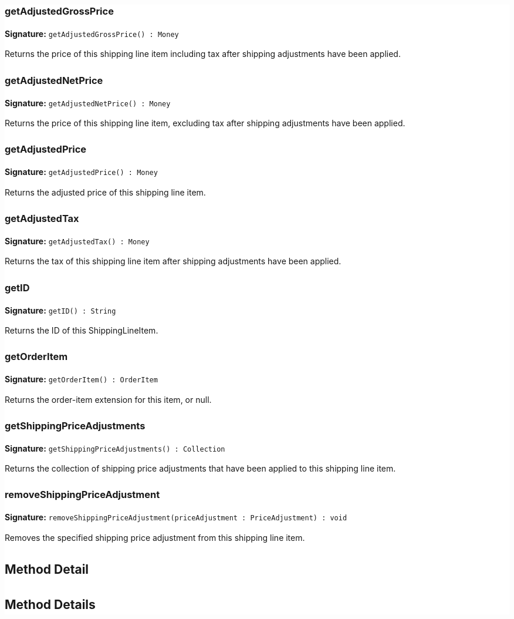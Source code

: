 ### getAdjustedGrossPrice

**Signature:** `getAdjustedGrossPrice() : Money`

Returns the price of this shipping line item including tax after shipping adjustments have been applied.

### getAdjustedNetPrice

**Signature:** `getAdjustedNetPrice() : Money`

Returns the price of this shipping line item, excluding tax after shipping adjustments have been applied.

### getAdjustedPrice

**Signature:** `getAdjustedPrice() : Money`

Returns the adjusted price of this shipping line item.

### getAdjustedTax

**Signature:** `getAdjustedTax() : Money`

Returns the tax of this shipping line item after shipping adjustments have been applied.

### getID

**Signature:** `getID() : String`

Returns the ID of this ShippingLineItem.

### getOrderItem

**Signature:** `getOrderItem() : OrderItem`

Returns the order-item extension for this item, or null.

### getShippingPriceAdjustments

**Signature:** `getShippingPriceAdjustments() : Collection`

Returns the collection of shipping price adjustments that have been applied to this shipping line item.

### removeShippingPriceAdjustment

**Signature:** `removeShippingPriceAdjustment(priceAdjustment : PriceAdjustment) : void`

Removes the specified shipping price adjustment from this shipping line item.

## Method Detail

## Method Details
